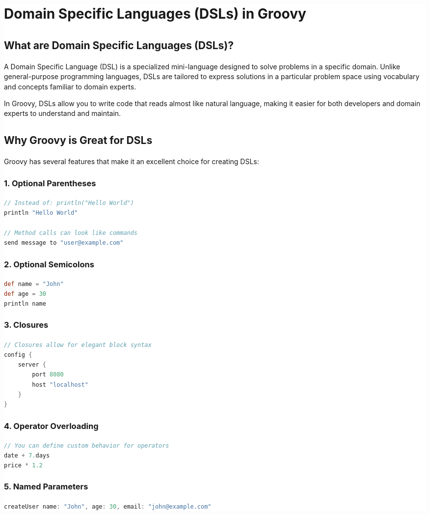 # Domain Specific Languages (DSLs) in Groovy

## What are Domain Specific Languages (DSLs)?

A Domain Specific Language (DSL) is a specialized mini-language designed to solve problems in a specific domain. Unlike general-purpose programming languages, DSLs are tailored to express solutions in a particular problem space using vocabulary and concepts familiar to domain experts.

In Groovy, DSLs allow you to write code that reads almost like natural language, making it easier for both developers and domain experts to understand and maintain.

## Why Groovy is Great for DSLs

Groovy has several features that make it an excellent choice for creating DSLs:

### 1. Optional Parentheses
```groovy
// Instead of: println("Hello World")
println "Hello World"

// Method calls can look like commands
send message to "user@example.com"
```

### 2. Optional Semicolons
```groovy
def name = "John"
def age = 30
println name
```

### 3. Closures
```groovy
// Closures allow for elegant block syntax
config {
    server {
        port 8080
        host "localhost"
    }
}
```

### 4. Operator Overloading
```groovy
// You can define custom behavior for operators
date + 7.days
price * 1.2
```

### 5. Named Parameters
```groovy
createUser name: "John", age: 30, email: "john@example.com"
```
